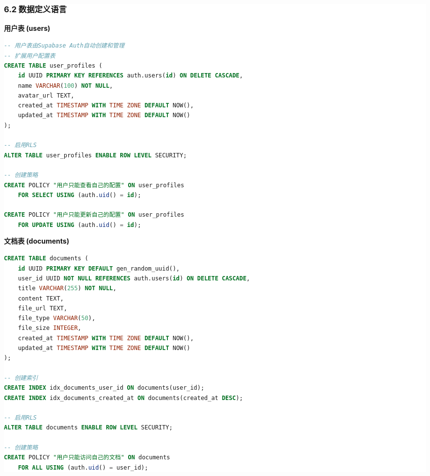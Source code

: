 ### 6.2 数据定义语言

**用户表 (users)**

```sql
-- 用户表由Supabase Auth自动创建和管理
-- 扩展用户配置表
CREATE TABLE user_profiles (
    id UUID PRIMARY KEY REFERENCES auth.users(id) ON DELETE CASCADE,
    name VARCHAR(100) NOT NULL,
    avatar_url TEXT,
    created_at TIMESTAMP WITH TIME ZONE DEFAULT NOW(),
    updated_at TIMESTAMP WITH TIME ZONE DEFAULT NOW()
);

-- 启用RLS
ALTER TABLE user_profiles ENABLE ROW LEVEL SECURITY;

-- 创建策略
CREATE POLICY "用户只能查看自己的配置" ON user_profiles
    FOR SELECT USING (auth.uid() = id);

CREATE POLICY "用户只能更新自己的配置" ON user_profiles
    FOR UPDATE USING (auth.uid() = id);
```

**文档表 (documents)**

```sql
CREATE TABLE documents (
    id UUID PRIMARY KEY DEFAULT gen_random_uuid(),
    user_id UUID NOT NULL REFERENCES auth.users(id) ON DELETE CASCADE,
    title VARCHAR(255) NOT NULL,
    content TEXT,
    file_url TEXT,
    file_type VARCHAR(50),
    file_size INTEGER,
    created_at TIMESTAMP WITH TIME ZONE DEFAULT NOW(),
    updated_at TIMESTAMP WITH TIME ZONE DEFAULT NOW()
);

-- 创建索引
CREATE INDEX idx_documents_user_id ON documents(user_id);
CREATE INDEX idx_documents_created_at ON documents(created_at DESC);

-- 启用RLS
ALTER TABLE documents ENABLE ROW LEVEL SECURITY;

-- 创建策略
CREATE POLICY "用户只能访问自己的文档" ON documents
    FOR ALL USING (auth.uid() = user_id);
```
